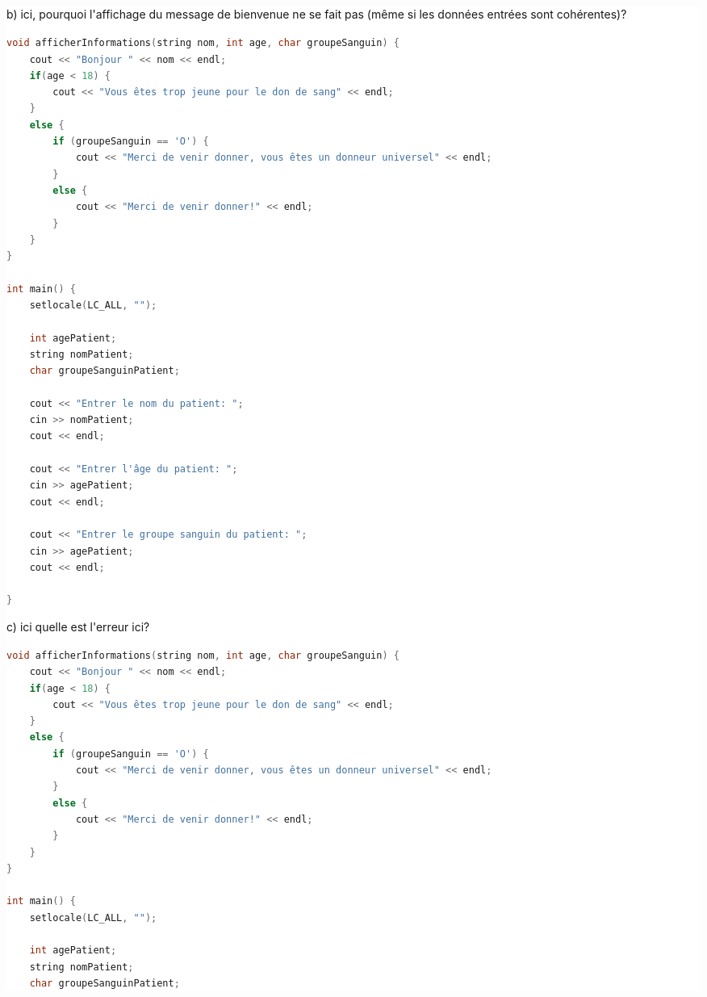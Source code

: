 b) ici, pourquoi l'affichage du message de bienvenue ne se fait pas (même si les données entrées sont cohérentes)? 

```cpp
void afficherInformations(string nom, int age, char groupeSanguin) {
    cout << "Bonjour " << nom << endl;
    if(age < 18) {
        cout << "Vous êtes trop jeune pour le don de sang" << endl;
    }
    else {
        if (groupeSanguin == 'O') {
            cout << "Merci de venir donner, vous êtes un donneur universel" << endl;
        }
        else {
            cout << "Merci de venir donner!" << endl;
        }
    }
}

int main() {
    setlocale(LC_ALL, "");

    int agePatient;
    string nomPatient;
    char groupeSanguinPatient;

    cout << "Entrer le nom du patient: ";
    cin >> nomPatient;
    cout << endl;

    cout << "Entrer l'âge du patient: ";
    cin >> agePatient;
    cout << endl;

    cout << "Entrer le groupe sanguin du patient: ";
    cin >> agePatient;
    cout << endl;

}
```

c) ici quelle est l'erreur ici?

```cpp
void afficherInformations(string nom, int age, char groupeSanguin) {
    cout << "Bonjour " << nom << endl;
    if(age < 18) {
        cout << "Vous êtes trop jeune pour le don de sang" << endl;
    }
    else {
        if (groupeSanguin == 'O') {
            cout << "Merci de venir donner, vous êtes un donneur universel" << endl;
        }
        else {
            cout << "Merci de venir donner!" << endl;
        }
    }
}

int main() {
    setlocale(LC_ALL, "");

    int agePatient;
    string nomPatient;
    char groupeSanguinPatient;
```